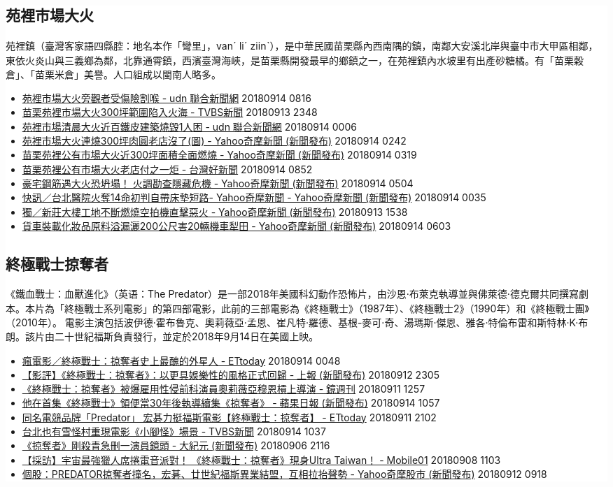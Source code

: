 ## 苑裡市場大火

苑裡鎮（臺灣客家語四縣腔：地名本作「彎里」，vanˊ liˊ ziinˋ），是中華民國苗栗縣內西南隅的鎮，南鄰大安溪北岸與臺中市大甲區相鄰，東依火炎山與三義鄉為鄰，北靠通霄鎮，西濱臺灣海峽，是苗栗縣開發最早的鄉鎮之一，在苑裡鎮內水坡里有出產砂糖橘。有「苗栗穀倉」、「苗栗米倉」美譽。人口組成以閩南人略多。
- [苑裡市場大火旁觀者受傷險割喉 - udn 聯合新聞網](https://udn.com/news/story/7320/3367801 "苑裡市場大火旁觀者受傷險割喉 - udn 聯合新聞網") 20180914 0816
- [苗栗苑裡市場大火300坪範圍陷入火海 - TVBS新聞](https://news.tvbs.com.tw/local/992298 "苗栗苑裡市場大火300坪範圍陷入火海 - TVBS新聞") 20180913 2348
- [苑裡市場清晨大火近百鐵皮建築燒毀1人困 - udn 聯合新聞網](https://udn.com/news/story/7320/3366873 "苑裡市場清晨大火近百鐵皮建築燒毀1人困 - udn 聯合新聞網") 20180914 0006
- [苑裡市場大火連燒300坪肉圓老店沒了(圖) - Yahoo奇摩新聞 (新聞發布)](https://tw.news.yahoo.com/%E8%8B%91%E8%A3%A1%E5%B8%82%E5%A0%B4%E5%A4%A7%E7%81%AB%E9%80%A3%E7%87%92300%E5%9D%AA-%E8%82%89%E5%9C%93%E8%80%81%E5%BA%97%E6%B2%92%E4%BA%86-%E5%9C%96-021238311.html "苑裡市場大火連燒300坪肉圓老店沒了(圖) - Yahoo奇摩新聞 (新聞發布)") 20180914 0242
- [苗栗苑裡公有市場大火近300坪面積全面燃燒 - Yahoo奇摩新聞 (新聞發布)](https://tw.news.yahoo.com/video/%E8%8B%97%E6%A0%97%E8%8B%91%E8%A3%A1%E5%85%AC%E6%9C%89%E5%B8%82%E5%A0%B4%E5%A4%A7%E7%81%AB-%E8%BF%91300%E5%9D%AA%E9%9D%A2%E7%A9%8D%E5%85%A8%E9%9D%A2%E7%87%83%E7%87%92-015702598.html "苗栗苑裡公有市場大火近300坪面積全面燃燒 - Yahoo奇摩新聞 (新聞發布)") 20180914 0319
- [苗栗苑裡公有市場大火老店付之一炬 - 台灣好新聞](https://www.taiwanhot.net/?p=630247 "苗栗苑裡公有市場大火老店付之一炬 - 台灣好新聞") 20180914 0852
- [豪宅鋼筋遇大火恐坍塌！ 火調勘查隱藏危機 - Yahoo奇摩新聞 (新聞發布)](https://tw.news.yahoo.com/%E8%B1%AA%E5%AE%85%E9%8B%BC%E7%AD%8B%E9%81%87%E5%A4%A7%E7%81%AB%E6%81%90%E5%9D%8D%E5%A1%8C-%E7%81%AB%E8%AA%BF%E5%8B%98%E6%9F%A5%E9%9A%B1%E8%97%8F%E5%8D%B1%E6%A9%9F-045317430.html "豪宅鋼筋遇大火恐坍塌！ 火調勘查隱藏危機 - Yahoo奇摩新聞 (新聞發布)") 20180914 0504
- [快訊／台北醫院火奪14命初判自帶床墊短路- Yahoo奇摩新聞 - Yahoo奇摩新聞 (新聞發布)](https://tw.news.yahoo.com/%E5%BF%AB%E8%A8%8A-%E5%8F%B0%E5%8C%97%E9%86%AB%E9%99%A2%E7%81%AB%E5%A5%AA14%E5%91%BD-%E5%88%9D%E5%88%A4%E8%87%AA%E5%B8%B6%E5%BA%8A%E5%A2%8A%E7%9F%AD%E8%B7%AF-002653177.html "快訊／台北醫院火奪14命初判自帶床墊短路- Yahoo奇摩新聞 - Yahoo奇摩新聞 (新聞發布)") 20180914 0035
- [獨／新莊大樓工地不斷燃燒空拍機直擊惡火 - Yahoo奇摩新聞 (新聞發布)](https://tw.news.yahoo.com/%E5%BF%AB%E8%A8%8A-%E6%96%B0%E8%8E%8A%E5%B7%A5%E5%9C%B0%E5%BB%BA%E7%89%A9%E7%99%BC%E7%94%9F%E5%A4%A7%E7%81%AB-16-17%E6%A8%93%E7%87%83%E7%87%92%E4%B8%AD-121259499.html "獨／新莊大樓工地不斷燃燒空拍機直擊惡火 - Yahoo奇摩新聞 (新聞發布)") 20180913 1538
- [貨車裝載化妝品原料溢漏灑200公尺害20輛機車犁田 - Yahoo奇摩新聞 (新聞發布)](https://tw.news.yahoo.com/video/%E8%B2%A8%E8%BB%8A%E8%A3%9D%E8%BC%89%E5%8C%96%E5%A6%9D%E5%93%81%E5%8E%9F%E6%96%99%E6%BA%A2%E6%BC%8F%E7%81%91200%E5%85%AC%E5%B0%BA-%E5%AE%B320%E8%BC%9B%E6%A9%9F%E8%BB%8A%E7%8A%81%E7%94%B0-055433687.html "貨車裝載化妝品原料溢漏灑200公尺害20輛機車犁田 - Yahoo奇摩新聞 (新聞發布)") 20180914 0603

## 終極戰士掠奪者

《鐵血戰士：血獸進化》（英语：The Predator）是一部2018年美國科幻動作恐怖片，由沙恩·布萊克執導並與佛萊德·德克爾共同撰寫劇本。本片為「終極戰士系列電影」的第四部電影，此前的三部電影為《終極戰士》（1987年）、《終極戰士2》（1990年）和《終極戰士團》（2010年）。
電影主演包括波伊德·霍布魯克、奧莉薇亞·孟恩、崔凡特·羅德、基根-麥可·奇、湯瑪斯·傑恩、雅各·特倫布雷和斯特林·K·布朗。該片由二十世紀福斯負責發行，並定於2018年9月14日在美國上映。
- [瘋電影／終極戰士：掠奪者史上最醜的外星人 - ETtoday](https://www.ettoday.net/news/20180914/1256736.htm "瘋電影／終極戰士：掠奪者史上最醜的外星人 - ETtoday") 20180914 0048
- [【影評】《終極戰士：掠奪者》：以更具娛樂性的風格正式回歸 - 上報 (新聞發布)](https://www.upmedia.mg/news_info.php?SerialNo=47986 "【影評】《終極戰士：掠奪者》：以更具娛樂性的風格正式回歸 - 上報 (新聞發布)") 20180912 2305
- [《終極戰士：掠奪者》被爆雇用性侵前科演員奧莉薇亞穆恩槓上導演 - 鏡週刊](https://www.mirrormedia.mg/story/20180911ent030/ "《終極戰士：掠奪者》被爆雇用性侵前科演員奧莉薇亞穆恩槓上導演 - 鏡週刊") 20180911 1257
- [他在首集《終極戰士》領便當30年後執導續集《掠奪者》 - 蘋果日報 (新聞發布)](https://tw.appledaily.com/new/realtime/20180914/1430133/ "他在首集《終極戰士》領便當30年後執導續集《掠奪者》 - 蘋果日報 (新聞發布)") 20180914 1057
- [同名電競品牌「Predator」 宏碁力挺福斯電影【終極戰士：掠奪者】 - ETtoday](https://www.ettoday.net/news/20180912/1256673.htm "同名電競品牌「Predator」 宏碁力挺福斯電影【終極戰士：掠奪者】 - ETtoday") 20180911 2102
- [台北也有雪怪村重現電影《小腳怪》場景 - TVBS新聞](https://news.tvbs.com.tw/entertainment/992643 "台北也有雪怪村重現電影《小腳怪》場景 - TVBS新聞") 20180914 1037
- [《掠奪者》剛殺青急刪一演員鏡頭 - 大紀元 (新聞發布)](http://www.epochtimes.com/b5/18/9/6/n10696058.htm "《掠奪者》剛殺青急刪一演員鏡頭 - 大紀元 (新聞發布)") 20180906 2116
- [【採訪】宇宙最強獵人席捲電音派對！ 《終極戰士：掠奪者》現身Ultra Taiwan！ - Mobile01](https://www.mobile01.com/newsdetail/26787/thepredator-movie-ultrataiwan-2018 "【採訪】宇宙最強獵人席捲電音派對！ 《終極戰士：掠奪者》現身Ultra Taiwan！ - Mobile01") 20180908 1103
- [個股：PREDATOR掠奪者撞名，宏碁、廿世紀福斯異業結盟，互相拉抬聲勢 - Yahoo奇摩股市 (新聞發布)](https://tw.stock.yahoo.com/news/%E5%80%8B%E8%82%A1-predator%E6%8E%A0%E5%A5%AA%E8%80%85%E6%92%9E%E5%90%8D-%E5%AE%8F%E7%A2%81-%E5%BB%BF%E4%B8%96%E7%B4%80%E7%A6%8F%E6%96%AF%E7%95%B0%E6%A5%AD%E7%B5%90%E7%9B%9F-%E4%BA%92%E7%9B%B8%E6%8B%89%E6%8A%AC%E8%81%B2%E5%8B%A2-085347417.html "個股：PREDATOR掠奪者撞名，宏碁、廿世紀福斯異業結盟，互相拉抬聲勢 - Yahoo奇摩股市 (新聞發布)") 20180912 0918